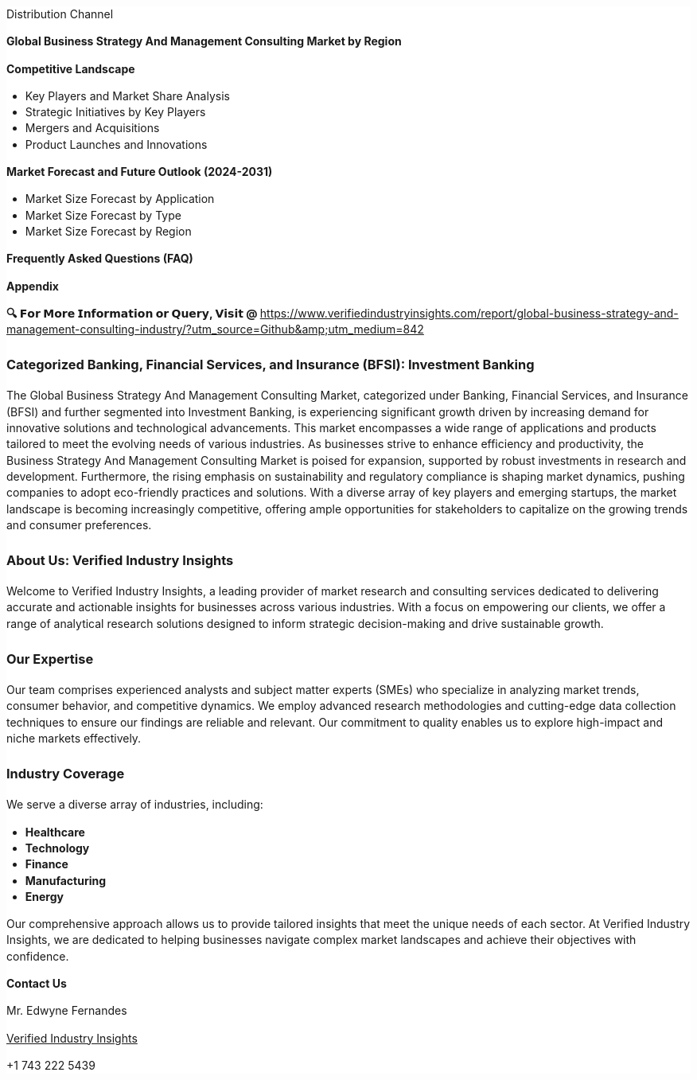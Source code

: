 Distribution Channel</strong></p><p><strong>Global Business Strategy And Management Consulting Market by Region</strong></p><p><strong>Competitive Landscape</strong></p><ul><li>Key Players and Market Share Analysis</li><li>Strategic Initiatives by Key Players</li><li>Mergers and Acquisitions</li><li>Product Launches and Innovations</li></ul><p><strong>Market Forecast and Future Outlook (2024-2031)</strong></p><ul><li>Market Size Forecast by Application</li><li>Market Size Forecast by Type</li><li>Market Size Forecast by Region</li></ul><p><strong>Frequently Asked Questions (FAQ)</strong></p><p><strong>Appendix<br /></strong></p><p><strong>🔍 𝗙𝗼𝗿 𝗠𝗼𝗿𝗲 𝗜𝗻𝗳𝗼𝗿𝗺𝗮𝘁𝗶𝗼𝗻 𝗼𝗿 𝗤𝘂𝗲𝗿𝘆, 𝗩𝗶𝘀𝗶𝘁 @ </strong><a href="https://www.verifiedindustryinsights.com/report/global-business-strategy-and-management-consulting-industry/?utm_source=Github&amp;utm_medium=842">https://www.verifiedindustryinsights.com/report/global-business-strategy-and-management-consulting-industry/?utm_source=Github&amp;utm_medium=842</a>&nbsp;</p><h3>Categorized Banking, Financial Services, and Insurance (BFSI): Investment Banking </h3><p>The Global Business Strategy And Management Consulting Market, categorized under Banking, Financial Services, and Insurance (BFSI) and further segmented into Investment Banking, is experiencing significant growth driven by increasing demand for innovative solutions and technological advancements. This market encompasses a wide range of applications and products tailored to meet the evolving needs of various industries. As businesses strive to enhance efficiency and productivity, the Business Strategy And Management Consulting Market is poised for expansion, supported by robust investments in research and development. Furthermore, the rising emphasis on sustainability and regulatory compliance is shaping market dynamics, pushing companies to adopt eco-friendly practices and solutions. With a diverse array of key players and emerging startups, the market landscape is becoming increasingly competitive, offering ample opportunities for stakeholders to capitalize on the growing trends and consumer preferences.</p><h3>About Us: Verified Industry Insights</h3><p>Welcome to Verified Industry Insights, a leading provider of market research and consulting services dedicated to delivering accurate and actionable insights for businesses across various industries. With a focus on empowering our clients, we offer a range of analytical research solutions designed to inform strategic decision-making and drive sustainable growth.</p><h3>Our Expertise</h3><p>Our team comprises experienced analysts and subject matter experts (SMEs) who specialize in analyzing market trends, consumer behavior, and competitive dynamics. We employ advanced research methodologies and cutting-edge data collection techniques to ensure our findings are reliable and relevant. Our commitment to quality enables us to explore high-impact and niche markets effectively.</p><h3>Industry Coverage</h3><p>We serve a diverse array of industries, including:</p><ul><li><strong>Healthcare</strong></li><li><strong>Technology</strong></li><li><strong>Finance</strong></li><li><strong>Manufacturing</strong></li><li><strong>Energy</strong></li></ul><p>Our comprehensive approach allows us to provide tailored insights that meet the unique needs of each sector. At Verified Industry Insights, we are dedicated to helping businesses navigate complex market landscapes and achieve their objectives with confidence.</p><p><strong>Contact Us</strong></p><p>Mr. Edwyne Fernandes</p><p><a href="https://www.verifiedindustryinsights.com/">Verified Industry Insights</a></p><p>+1 743 222 5439</p>
